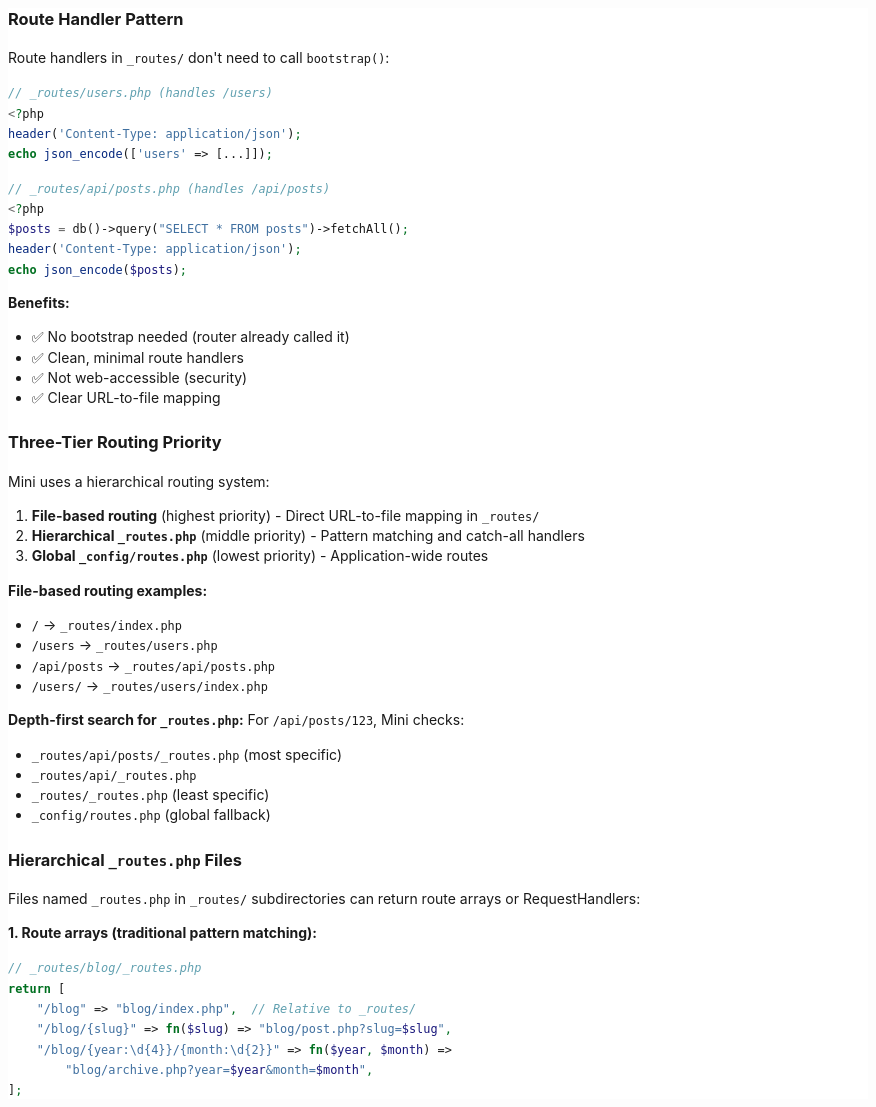 ### **Route Handler Pattern**

Route handlers in `_routes/` don't need to call `bootstrap()`:

```php
// _routes/users.php (handles /users)
<?php
header('Content-Type: application/json');
echo json_encode(['users' => [...]]);
```

```php
// _routes/api/posts.php (handles /api/posts)
<?php
$posts = db()->query("SELECT * FROM posts")->fetchAll();
header('Content-Type: application/json');
echo json_encode($posts);
```

**Benefits:**
- ✅ No bootstrap needed (router already called it)
- ✅ Clean, minimal route handlers
- ✅ Not web-accessible (security)
- ✅ Clear URL-to-file mapping

### **Three-Tier Routing Priority**

Mini uses a hierarchical routing system:

1. **File-based routing** (highest priority) - Direct URL-to-file mapping in `_routes/`
2. **Hierarchical `_routes.php`** (middle priority) - Pattern matching and catch-all handlers
3. **Global `_config/routes.php`** (lowest priority) - Application-wide routes

**File-based routing examples:**
- `/` → `_routes/index.php`
- `/users` → `_routes/users.php`
- `/api/posts` → `_routes/api/posts.php`
- `/users/` → `_routes/users/index.php`

**Depth-first search for `_routes.php`:** For `/api/posts/123`, Mini checks:
- `_routes/api/posts/_routes.php` (most specific)
- `_routes/api/_routes.php`
- `_routes/_routes.php` (least specific)
- `_config/routes.php` (global fallback)

### **Hierarchical `_routes.php` Files**

Files named `_routes.php` in `_routes/` subdirectories can return route arrays or RequestHandlers:

**1. Route arrays (traditional pattern matching):**
```php
// _routes/blog/_routes.php
return [
    "/blog" => "blog/index.php",  // Relative to _routes/
    "/blog/{slug}" => fn($slug) => "blog/post.php?slug=$slug",
    "/blog/{year:\d{4}}/{month:\d{2}}" => fn($year, $month) =>
        "blog/archive.php?year=$year&month=$month",
];
```
